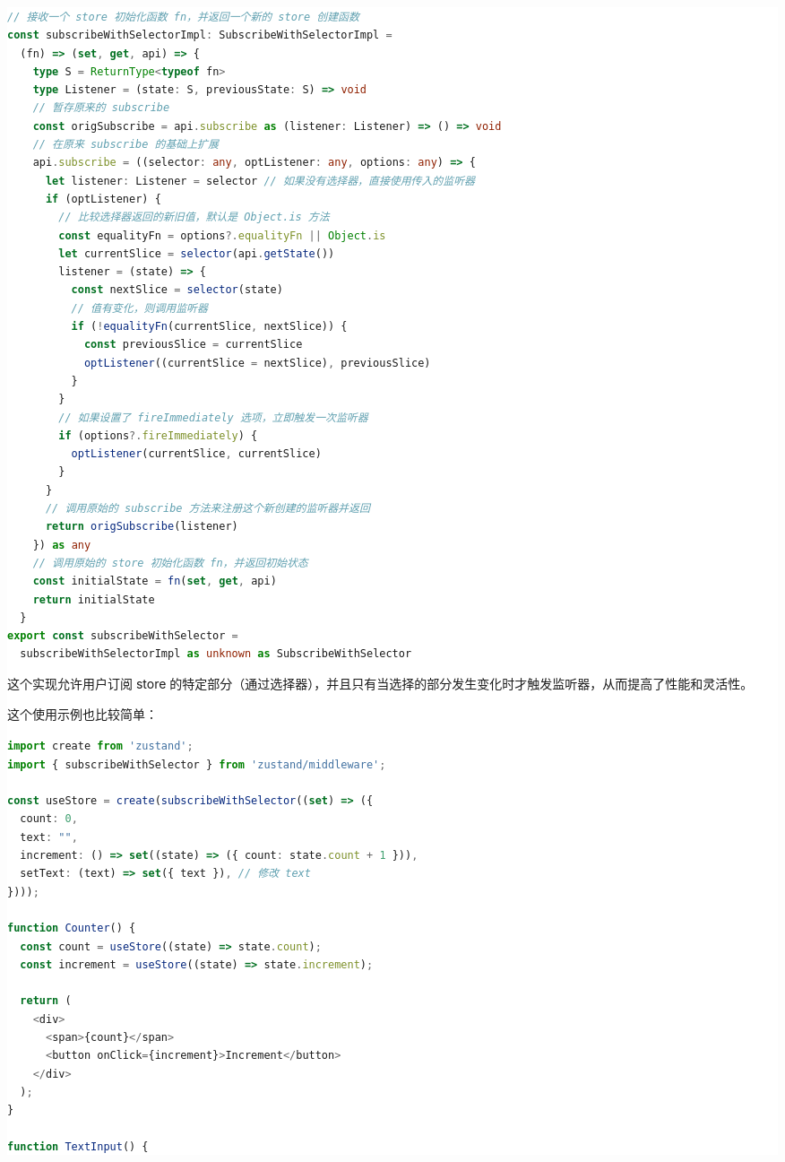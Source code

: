 ```ts
// 接收一个 store 初始化函数 fn，并返回一个新的 store 创建函数
const subscribeWithSelectorImpl: SubscribeWithSelectorImpl =
  (fn) => (set, get, api) => {
    type S = ReturnType<typeof fn>
    type Listener = (state: S, previousState: S) => void
    // 暂存原来的 subscribe
    const origSubscribe = api.subscribe as (listener: Listener) => () => void
    // 在原来 subscribe 的基础上扩展
    api.subscribe = ((selector: any, optListener: any, options: any) => {
      let listener: Listener = selector // 如果没有选择器，直接使用传入的监听器
      if (optListener) {
        // 比较选择器返回的新旧值，默认是 Object.is 方法
        const equalityFn = options?.equalityFn || Object.is
        let currentSlice = selector(api.getState())
        listener = (state) => {
          const nextSlice = selector(state)
          // 值有变化，则调用监听器
          if (!equalityFn(currentSlice, nextSlice)) {
            const previousSlice = currentSlice
            optListener((currentSlice = nextSlice), previousSlice)
          }
        }
        // 如果设置了 fireImmediately 选项，立即触发一次监听器
        if (options?.fireImmediately) {
          optListener(currentSlice, currentSlice)
        }
      }
      // 调用原始的 subscribe 方法来注册这个新创建的监听器并返回
      return origSubscribe(listener)
    }) as any
    // 调用原始的 store 初始化函数 fn，并返回初始状态
    const initialState = fn(set, get, api)
    return initialState
  }
export const subscribeWithSelector =
  subscribeWithSelectorImpl as unknown as SubscribeWithSelector
```
这个实现允许用户订阅 store 的特定部分（通过选择器），并且只有当选择的部分发生变化时才触发监听器，从而提高了性能和灵活性。

这个使用示例也比较简单：
```ts
import create from 'zustand';
import { subscribeWithSelector } from 'zustand/middleware';

const useStore = create(subscribeWithSelector((set) => ({
  count: 0,
  text: "",
  increment: () => set((state) => ({ count: state.count + 1 })),
  setText: (text) => set({ text }), // 修改 text
})));

function Counter() {
  const count = useStore((state) => state.count);
  const increment = useStore((state) => state.increment);

  return (
    <div>
      <span>{count}</span>
      <button onClick={increment}>Increment</button>
    </div>
  );
}

function TextInput() {
```